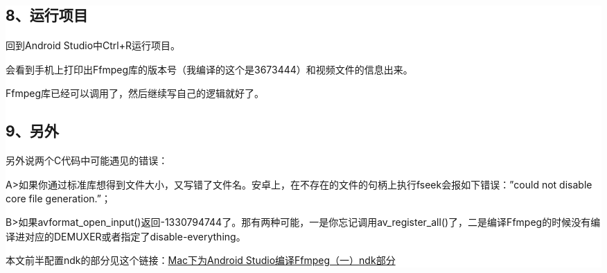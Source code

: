 ## 8、运行项目

回到Android Studio中Ctrl+R运行项目。
  
会看到手机上打印出Ffmpeg库的版本号（我编译的这个是3673444）和视频文件的信息出来。
  
Ffmpeg库已经可以调用了，然后继续写自己的逻辑就好了。

## 9、另外

另外说两个C代码中可能遇见的错误：
  
A>如果你通过标准库想得到文件大小，又写错了文件名。安卓上，在不存在的文件的句柄上执行fseek会报如下错误：&#8221;could not disable core file generation.&#8221;；
  
B>如果avformat\_open\_input()返回-1330794744了。那有两种可能，一是你忘记调用av\_register\_all()了，二是编译Ffmpeg的时候没有编译进对应的DEMUXER或者指定了disable-everything。

本文前半配置ndk的部分见这个链接：[Mac下为Android Studio编译Ffmpeg（一）ndk部分](http://blog.yikuyiku.com/?p=4533 "Mac下为Android Studio编译Ffmpeg（一）ndk部分")
